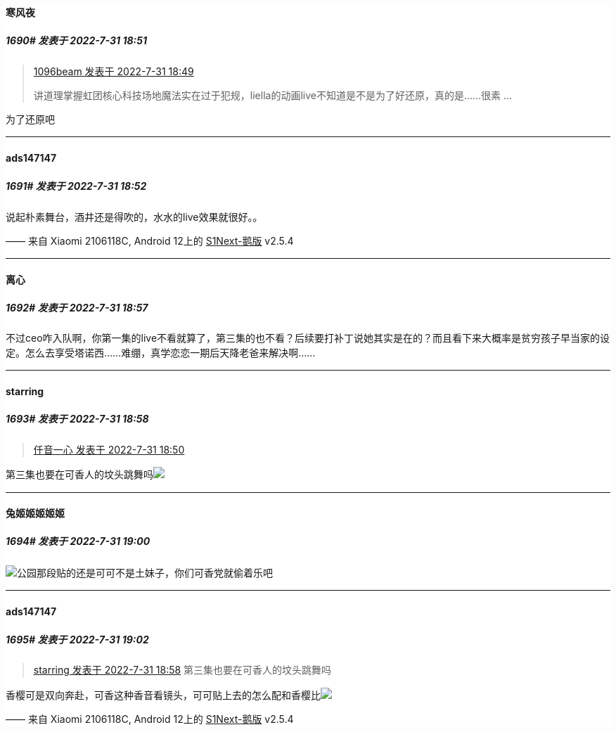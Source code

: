####  寒风夜  
##### 1690#       发表于 2022-7-31 18:51

<blockquote><a href="httphttps://bbs.saraba1st.com/2b/forum.php?mod=redirect&amp;goto=findpost&amp;pid=56882310&amp;ptid=2078110" target="_blank">1096beam 发表于 2022-7-31 18:49</a>

讲道理掌握虹团核心科技场地魔法实在过于犯规，liella的动画live不知道是不是为了好还原，真的是……很素 ...</blockquote>
为了还原吧

*****

####  ads147147  
##### 1691#       发表于 2022-7-31 18:52

说起朴素舞台，酒井还是得吹的，水水的live效果就很好。。

—— 来自 Xiaomi 2106118C, Android 12上的 [S1Next-鹅版](https://github.com/ykrank/S1-Next/releases) v2.5.4

*****

####  离心  
##### 1692#       发表于 2022-7-31 18:57

不过ceo咋入队啊，你第一集的live不看就算了，第三集的也不看？后续要打补丁说她其实是在的？而且看下来大概率是贫穷孩子早当家的设定。怎么去享受塔诺西……难绷，真学恋恋一期后天降老爸来解决啊……

*****

####  starring  
##### 1693#       发表于 2022-7-31 18:58

<blockquote><a href="httphttps://bbs.saraba1st.com/2b/forum.php?mod=redirect&amp;goto=findpost&amp;pid=56882326&amp;ptid=2078110" target="_blank">仟音一心 发表于 2022-7-31 18:50</a></blockquote>
第三集也要在可香人的坟头跳舞吗<img src="https://static.saraba1st.com/image/smiley/face2017/220.png" referrerpolicy="no-referrer">



*****

####  兔姬姬姬姬姬  
##### 1694#       发表于 2022-7-31 19:00

<img src="https://static.saraba1st.com/image/smiley/face2017/067.png" referrerpolicy="no-referrer">公园那段贴的还是可可不是土妹子，你们可香党就偷着乐吧

*****

####  ads147147  
##### 1695#       发表于 2022-7-31 19:02

<blockquote><a href="httphttps://bbs.saraba1st.com/2b/forum.php?mod=redirect&amp;goto=findpost&amp;pid=56882459&amp;ptid=2078110" target="_blank">starring 发表于 2022-7-31 18:58</a>
第三集也要在可香人的坟头跳舞吗</blockquote>
香樱可是双向奔赴，可香这种香音看镜头，可可贴上去的怎么配和香樱比<img src="https://static.saraba1st.com/image/smiley/face2017/065.png" referrerpolicy="no-referrer">

—— 来自 Xiaomi 2106118C, Android 12上的 [S1Next-鹅版](https://github.com/ykrank/S1-Next/releases) v2.5.4
